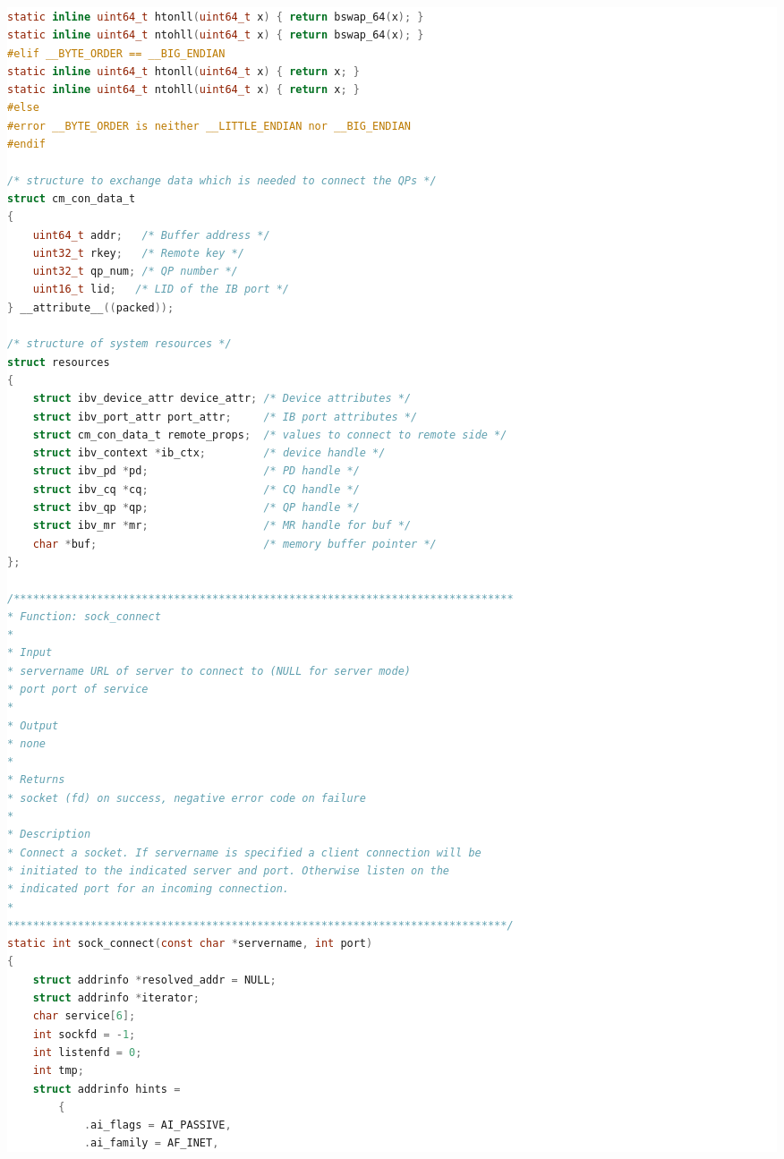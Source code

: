 ```c
static inline uint64_t htonll(uint64_t x) { return bswap_64(x); }
static inline uint64_t ntohll(uint64_t x) { return bswap_64(x); }
#elif __BYTE_ORDER == __BIG_ENDIAN
static inline uint64_t htonll(uint64_t x) { return x; }
static inline uint64_t ntohll(uint64_t x) { return x; }
#else
#error __BYTE_ORDER is neither __LITTLE_ENDIAN nor __BIG_ENDIAN
#endif

/* structure to exchange data which is needed to connect the QPs */
struct cm_con_data_t
{
	uint64_t addr;   /* Buffer address */
	uint32_t rkey;   /* Remote key */
	uint32_t qp_num; /* QP number */
	uint16_t lid;	/* LID of the IB port */
} __attribute__((packed));

/* structure of system resources */
struct resources
{
	struct ibv_device_attr device_attr; /* Device attributes */
	struct ibv_port_attr port_attr;		/* IB port attributes */
	struct cm_con_data_t remote_props;  /* values to connect to remote side */
	struct ibv_context *ib_ctx;			/* device handle */
	struct ibv_pd *pd;					/* PD handle */
	struct ibv_cq *cq;					/* CQ handle */
	struct ibv_qp *qp;					/* QP handle */
	struct ibv_mr *mr;					/* MR handle for buf */
	char *buf;							/* memory buffer pointer */
};

/******************************************************************************
* Function: sock_connect
*
* Input
* servername URL of server to connect to (NULL for server mode)
* port port of service
*
* Output
* none
*
* Returns
* socket (fd) on success, negative error code on failure
*
* Description
* Connect a socket. If servername is specified a client connection will be
* initiated to the indicated server and port. Otherwise listen on the
* indicated port for an incoming connection.
*
******************************************************************************/
static int sock_connect(const char *servername, int port)
{
	struct addrinfo *resolved_addr = NULL;
	struct addrinfo *iterator;
	char service[6];
	int sockfd = -1;
	int listenfd = 0;
	int tmp;
	struct addrinfo hints =
		{
			.ai_flags = AI_PASSIVE,
			.ai_family = AF_INET,
```